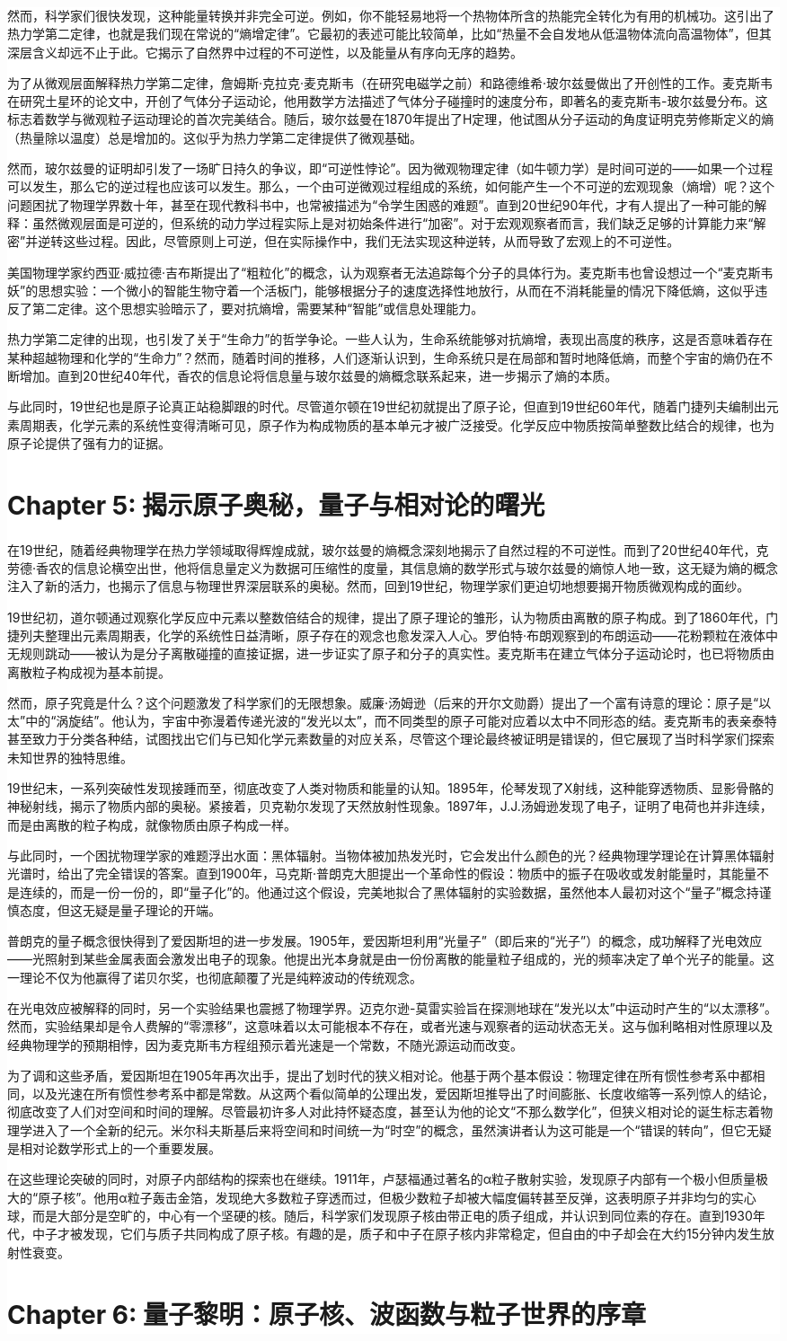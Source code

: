 然而，科学家们很快发现，这种能量转换并非完全可逆。例如，你不能轻易地将一个热物体所含的热能完全转化为有用的机械功。这引出了热力学第二定律，也就是我们现在常说的“熵增定律”。它最初的表述可能比较简单，比如“热量不会自发地从低温物体流向高温物体”，但其深层含义却远不止于此。它揭示了自然界中过程的不可逆性，以及能量从有序向无序的趋势。

为了从微观层面解释热力学第二定律，詹姆斯·克拉克·麦克斯韦（在研究电磁学之前）和路德维希·玻尔兹曼做出了开创性的工作。麦克斯韦在研究土星环的论文中，开创了气体分子运动论，他用数学方法描述了气体分子碰撞时的速度分布，即著名的麦克斯韦-玻尔兹曼分布。这标志着数学与微观粒子运动理论的首次完美结合。随后，玻尔兹曼在1870年提出了H定理，他试图从分子运动的角度证明克劳修斯定义的熵（热量除以温度）总是增加的。这似乎为热力学第二定律提供了微观基础。

然而，玻尔兹曼的证明却引发了一场旷日持久的争议，即“可逆性悖论”。因为微观物理定律（如牛顿力学）是时间可逆的——如果一个过程可以发生，那么它的逆过程也应该可以发生。那么，一个由可逆微观过程组成的系统，如何能产生一个不可逆的宏观现象（熵增）呢？这个问题困扰了物理学界数十年，甚至在现代教科书中，也常被描述为“令学生困惑的难题”。直到20世纪90年代，才有人提出了一种可能的解释：虽然微观层面是可逆的，但系统的动力学过程实际上是对初始条件进行“加密”。对于宏观观察者而言，我们缺乏足够的计算能力来“解密”并逆转这些过程。因此，尽管原则上可逆，但在实际操作中，我们无法实现这种逆转，从而导致了宏观上的不可逆性。

美国物理学家约西亚·威拉德·吉布斯提出了“粗粒化”的概念，认为观察者无法追踪每个分子的具体行为。麦克斯韦也曾设想过一个“麦克斯韦妖”的思想实验：一个微小的智能生物守着一个活板门，能够根据分子的速度选择性地放行，从而在不消耗能量的情况下降低熵，这似乎违反了第二定律。这个思想实验暗示了，要对抗熵增，需要某种“智能”或信息处理能力。

热力学第二定律的出现，也引发了关于“生命力”的哲学争论。一些人认为，生命系统能够对抗熵增，表现出高度的秩序，这是否意味着存在某种超越物理和化学的“生命力”？然而，随着时间的推移，人们逐渐认识到，生命系统只是在局部和暂时地降低熵，而整个宇宙的熵仍在不断增加。直到20世纪40年代，香农的信息论将信息量与玻尔兹曼的熵概念联系起来，进一步揭示了熵的本质。

与此同时，19世纪也是原子论真正站稳脚跟的时代。尽管道尔顿在19世纪初就提出了原子论，但直到19世纪60年代，随着门捷列夫编制出元素周期表，化学元素的系统性变得清晰可见，原子作为构成物质的基本单元才被广泛接受。化学反应中物质按简单整数比结合的规律，也为原子论提供了强有力的证据。

# Chapter 5: 揭示原子奥秘，量子与相对论的曙光

在19世纪，随着经典物理学在热力学领域取得辉煌成就，玻尔兹曼的熵概念深刻地揭示了自然过程的不可逆性。而到了20世纪40年代，克劳德·香农的信息论横空出世，他将信息量定义为数据可压缩性的度量，其信息熵的数学形式与玻尔兹曼的熵惊人地一致，这无疑为熵的概念注入了新的活力，也揭示了信息与物理世界深层联系的奥秘。然而，回到19世纪，物理学家们更迫切地想要揭开物质微观构成的面纱。

19世纪初，道尔顿通过观察化学反应中元素以整数倍结合的规律，提出了原子理论的雏形，认为物质由离散的原子构成。到了1860年代，门捷列夫整理出元素周期表，化学的系统性日益清晰，原子存在的观念也愈发深入人心。罗伯特·布朗观察到的布朗运动——花粉颗粒在液体中无规则跳动——被认为是分子离散碰撞的直接证据，进一步证实了原子和分子的真实性。麦克斯韦在建立气体分子运动论时，也已将物质由离散粒子构成视为基本前提。

然而，原子究竟是什么？这个问题激发了科学家们的无限想象。威廉·汤姆逊（后来的开尔文勋爵）提出了一个富有诗意的理论：原子是“以太”中的“涡旋结”。他认为，宇宙中弥漫着传递光波的“发光以太”，而不同类型的原子可能对应着以太中不同形态的结。麦克斯韦的表亲泰特甚至致力于分类各种结，试图找出它们与已知化学元素数量的对应关系，尽管这个理论最终被证明是错误的，但它展现了当时科学家们探索未知世界的独特思维。

19世纪末，一系列突破性发现接踵而至，彻底改变了人类对物质和能量的认知。1895年，伦琴发现了X射线，这种能穿透物质、显影骨骼的神秘射线，揭示了物质内部的奥秘。紧接着，贝克勒尔发现了天然放射性现象。1897年，J.J.汤姆逊发现了电子，证明了电荷也并非连续，而是由离散的粒子构成，就像物质由原子构成一样。

与此同时，一个困扰物理学家的难题浮出水面：黑体辐射。当物体被加热发光时，它会发出什么颜色的光？经典物理学理论在计算黑体辐射光谱时，给出了完全错误的答案。直到1900年，马克斯·普朗克大胆提出一个革命性的假设：物质中的振子在吸收或发射能量时，其能量不是连续的，而是一份一份的，即“量子化”的。他通过这个假设，完美地拟合了黑体辐射的实验数据，虽然他本人最初对这个“量子”概念持谨慎态度，但这无疑是量子理论的开端。

普朗克的量子概念很快得到了爱因斯坦的进一步发展。1905年，爱因斯坦利用“光量子”（即后来的“光子”）的概念，成功解释了光电效应——光照射到某些金属表面会激发出电子的现象。他提出光本身就是由一份份离散的能量粒子组成的，光的频率决定了单个光子的能量。这一理论不仅为他赢得了诺贝尔奖，也彻底颠覆了光是纯粹波动的传统观念。

在光电效应被解释的同时，另一个实验结果也震撼了物理学界。迈克尔逊-莫雷实验旨在探测地球在“发光以太”中运动时产生的“以太漂移”。然而，实验结果却是令人费解的“零漂移”，这意味着以太可能根本不存在，或者光速与观察者的运动状态无关。这与伽利略相对性原理以及经典物理学的预期相悖，因为麦克斯韦方程组预示着光速是一个常数，不随光源运动而改变。

为了调和这些矛盾，爱因斯坦在1905年再次出手，提出了划时代的狭义相对论。他基于两个基本假设：物理定律在所有惯性参考系中都相同，以及光速在所有惯性参考系中都是常数。从这两个看似简单的公理出发，爱因斯坦推导出了时间膨胀、长度收缩等一系列惊人的结论，彻底改变了人们对空间和时间的理解。尽管最初许多人对此持怀疑态度，甚至认为他的论文“不那么数学化”，但狭义相对论的诞生标志着物理学进入了一个全新的纪元。米尔科夫斯基后来将空间和时间统一为“时空”的概念，虽然演讲者认为这可能是一个“错误的转向”，但它无疑是相对论数学形式上的一个重要发展。

在这些理论突破的同时，对原子内部结构的探索也在继续。1911年，卢瑟福通过著名的α粒子散射实验，发现原子内部有一个极小但质量极大的“原子核”。他用α粒子轰击金箔，发现绝大多数粒子穿透而过，但极少数粒子却被大幅度偏转甚至反弹，这表明原子并非均匀的实心球，而是大部分是空旷的，中心有一个坚硬的核。随后，科学家们发现原子核由带正电的质子组成，并认识到同位素的存在。直到1930年代，中子才被发现，它们与质子共同构成了原子核。有趣的是，质子和中子在原子核内非常稳定，但自由的中子却会在大约15分钟内发生放射性衰变。

# Chapter 6: 量子黎明：原子核、波函数与粒子世界的序章
